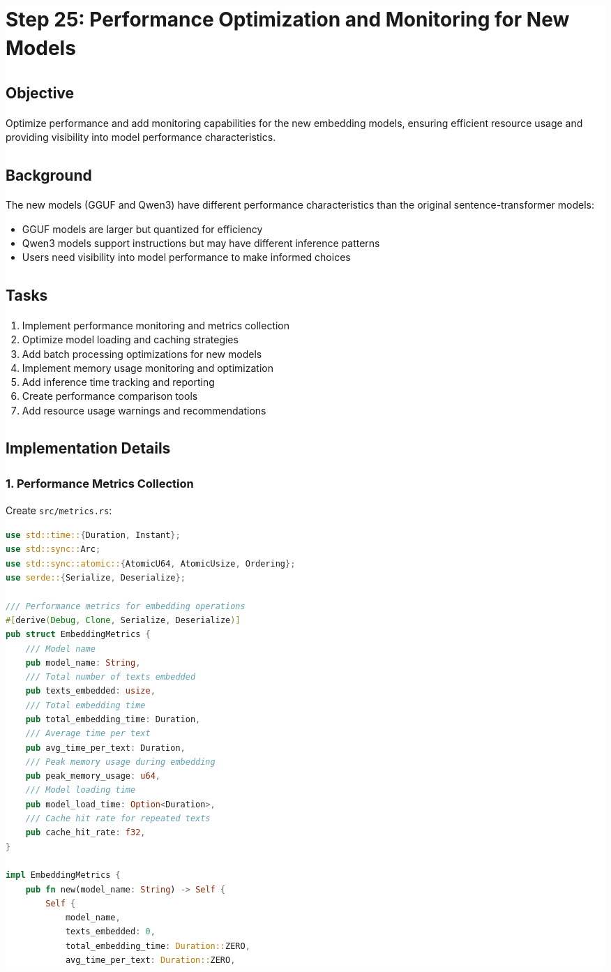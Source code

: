 # Step 25: Performance Optimization and Monitoring for New Models

## Objective
Optimize performance and add monitoring capabilities for the new embedding models, ensuring efficient resource usage and providing visibility into model performance characteristics.

## Background
The new models (GGUF and Qwen3) have different performance characteristics than the original sentence-transformer models:
- GGUF models are larger but quantized for efficiency
- Qwen3 models support instructions but may have different inference patterns
- Users need visibility into model performance to make informed choices

## Tasks
1. Implement performance monitoring and metrics collection
2. Optimize model loading and caching strategies
3. Add batch processing optimizations for new models
4. Implement memory usage monitoring and optimization
5. Add inference time tracking and reporting
6. Create performance comparison tools
7. Add resource usage warnings and recommendations

## Implementation Details

### 1. Performance Metrics Collection

Create `src/metrics.rs`:
```rust
use std::time::{Duration, Instant};
use std::sync::Arc;
use std::sync::atomic::{AtomicU64, AtomicUsize, Ordering};
use serde::{Serialize, Deserialize};

/// Performance metrics for embedding operations
#[derive(Debug, Clone, Serialize, Deserialize)]
pub struct EmbeddingMetrics {
    /// Model name
    pub model_name: String,
    /// Total number of texts embedded
    pub texts_embedded: usize,
    /// Total embedding time
    pub total_embedding_time: Duration,
    /// Average time per text
    pub avg_time_per_text: Duration,
    /// Peak memory usage during embedding
    pub peak_memory_usage: u64,
    /// Model loading time
    pub model_load_time: Option<Duration>,
    /// Cache hit rate for repeated texts
    pub cache_hit_rate: f32,
}

impl EmbeddingMetrics {
    pub fn new(model_name: String) -> Self {
        Self {
            model_name,
            texts_embedded: 0,
            total_embedding_time: Duration::ZERO,
            avg_time_per_text: Duration::ZERO,
```